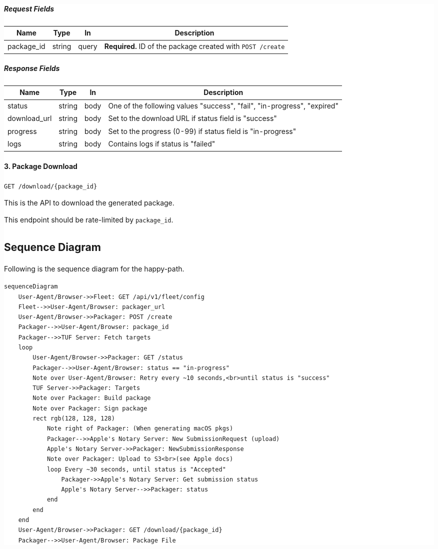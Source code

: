 ##### Request Fields

| Name              | Type    | In    | Description                                                              |
| ----------------- | ------- | ----- | ------------------------------------------------------------------------ |
| package_id        | string  | query | **Required.** ID of the package created with `POST /create` |

##### Response Fields

| Name              | Type    | In   | Description                                                              |
| ----------------- | ------- | ---- | ------------------------------------------------------------------------ |
| status            | string  | body | One of the following values "success", "fail", "in-progress", "expired"  |
| download_url      | string  | body | Set to the download URL if status field is "success"                     |
| progress          | string  | body | Set to the progress (0-99) if status field is "in-progress"              |
| logs              | string  | body | Contains logs if status is "failed"                                      |

#### 3. Package Download

`GET /download/{package_id}`

This is the API to download the generated package.

This endpoint should be rate-limited by `package_id`.

## Sequence Diagram

Following is the sequence diagram for the happy-path.

```mermaid
sequenceDiagram
    User-Agent/Browser->>Fleet: GET /api/v1/fleet/config
    Fleet-->>User-Agent/Browser: packager_url
    User-Agent/Browser->>Packager: POST /create
    Packager-->>User-Agent/Browser: package_id
    Packager-->>TUF Server: Fetch targets
    loop
        User-Agent/Browser->>Packager: GET /status
        Packager-->>User-Agent/Browser: status == "in-progress"
        Note over User-Agent/Browser: Retry every ~10 seconds,<br>until status is "success"
        TUF Server->>Packager: Targets
        Note over Packager: Build package
        Note over Packager: Sign package
        rect rgb(128, 128, 128)
            Note right of Packager: (When generating macOS pkgs)
            Packager-->>Apple's Notary Server: New SubmissionRequest (upload)
            Apple's Notary Server->>Packager: NewSubmissionResponse
            Note over Packager: Upload to S3<br>(see Apple docs)
            loop Every ~30 seconds, until status is "Accepted"
                Packager->>Apple's Notary Server: Get submission status    
                Apple's Notary Server-->>Packager: status
            end
        end
    end
    User-Agent/Browser->>Packager: GET /download/{package_id}
    Packager-->>User-Agent/Browser: Package File
```
